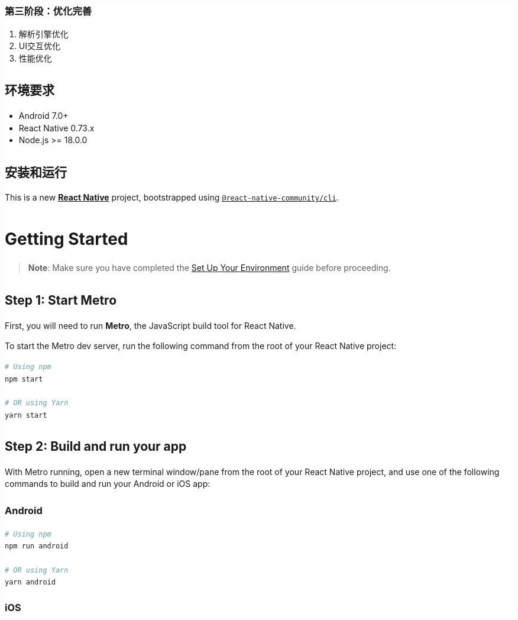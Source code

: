 ### 第三阶段：优化完善
1. 解析引擎优化
2. UI交互优化
3. 性能优化

## 环境要求
- Android 7.0+
- React Native 0.73.x
- Node.js >= 18.0.0

## 安装和运行

This is a new [**React Native**](https://reactnative.dev) project, bootstrapped using [`@react-native-community/cli`](https://github.com/react-native-community/cli).

# Getting Started

> **Note**: Make sure you have completed the [Set Up Your Environment](https://reactnative.dev/docs/set-up-your-environment) guide before proceeding.

## Step 1: Start Metro

First, you will need to run **Metro**, the JavaScript build tool for React Native.

To start the Metro dev server, run the following command from the root of your React Native project:

```sh
# Using npm
npm start

# OR using Yarn
yarn start
```

## Step 2: Build and run your app

With Metro running, open a new terminal window/pane from the root of your React Native project, and use one of the following commands to build and run your Android or iOS app:

### Android

```sh
# Using npm
npm run android

# OR using Yarn
yarn android
```

### iOS
